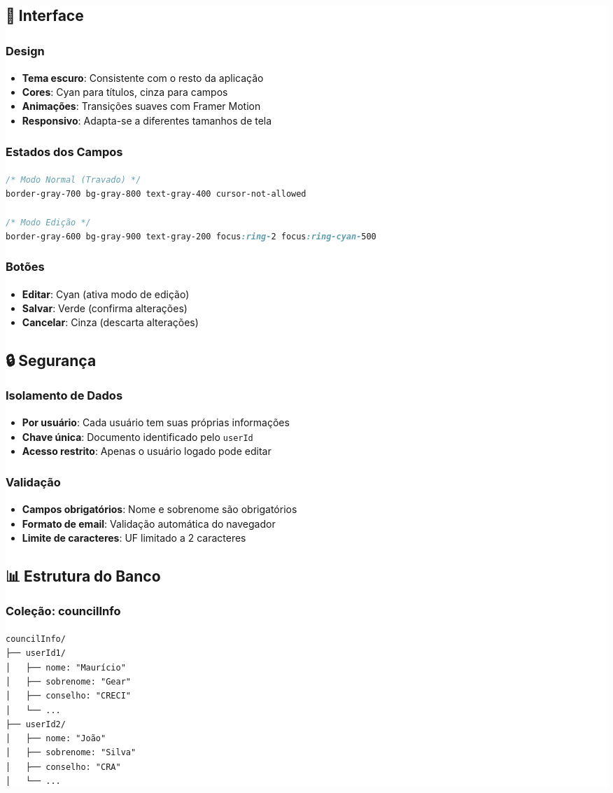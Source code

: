 ## 🎨 Interface

### **Design**
- **Tema escuro**: Consistente com o resto da aplicação
- **Cores**: Cyan para títulos, cinza para campos
- **Animações**: Transições suaves com Framer Motion
- **Responsivo**: Adapta-se a diferentes tamanhos de tela

### **Estados dos Campos**
```css
/* Modo Normal (Travado) */
border-gray-700 bg-gray-800 text-gray-400 cursor-not-allowed

/* Modo Edição */
border-gray-600 bg-gray-900 text-gray-200 focus:ring-2 focus:ring-cyan-500
```

### **Botões**
- **Editar**: Cyan (ativa modo de edição)
- **Salvar**: Verde (confirma alterações)
- **Cancelar**: Cinza (descarta alterações)

## 🔒 Segurança

### **Isolamento de Dados**
- **Por usuário**: Cada usuário tem suas próprias informações
- **Chave única**: Documento identificado pelo `userId`
- **Acesso restrito**: Apenas o usuário logado pode editar

### **Validação**
- **Campos obrigatórios**: Nome e sobrenome são obrigatórios
- **Formato de email**: Validação automática do navegador
- **Limite de caracteres**: UF limitado a 2 caracteres

## 📊 Estrutura do Banco

### **Coleção: councilInfo**
```
councilInfo/
├── userId1/
│   ├── nome: "Maurício"
│   ├── sobrenome: "Gear"
│   ├── conselho: "CRECI"
│   └── ...
├── userId2/
│   ├── nome: "João"
│   ├── sobrenome: "Silva"
│   ├── conselho: "CRA"
│   └── ...
```
